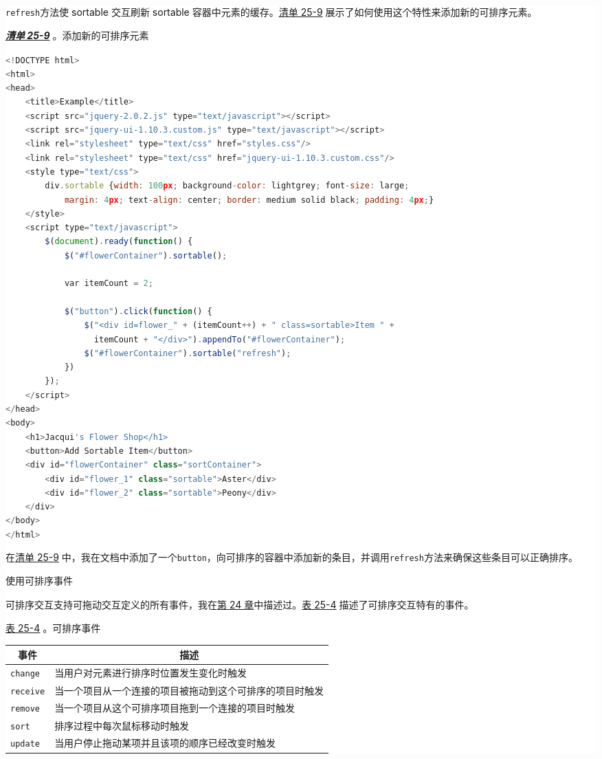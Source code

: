 `refresh`方法使 sortable 交互刷新 sortable 容器中元素的缓存。[清单 25-9](#list9) 展示了如何使用这个特性来添加新的可排序元素。

***[清单 25-9](#_list9)*** 。添加新的可排序元素

```js
<!DOCTYPE html>
<html>
<head>
    <title>Example</title>
    <script src="jquery-2.0.2.js" type="text/javascript"></script>
    <script src="jquery-ui-1.10.3.custom.js" type="text/javascript"></script>
    <link rel="stylesheet" type="text/css" href="styles.css"/>
    <link rel="stylesheet" type="text/css" href="jquery-ui-1.10.3.custom.css"/>
    <style type="text/css">
        div.sortable {width: 100px; background-color: lightgrey; font-size: large;
            margin: 4px; text-align: center; border: medium solid black; padding: 4px;}
    </style>
    <script type="text/javascript">
        $(document).ready(function() {
            $("#flowerContainer").sortable();

            var itemCount = 2;

            $("button").click(function() {
                $("<div id=flower_" + (itemCount++) + " class=sortable>Item " +
                  itemCount + "</div>").appendTo("#flowerContainer");
                $("#flowerContainer").sortable("refresh");
            })
        });
    </script>
</head>
<body>
    <h1>Jacqui's Flower Shop</h1>
    <button>Add Sortable Item</button>
    <div id="flowerContainer" class="sortContainer">
        <div id="flower_1" class="sortable">Aster</div>
        <div id="flower_2" class="sortable">Peony</div>
    </div>
</body>
</html>
```

在[清单 25-9](#list9) 中，我在文档中添加了一个`button`，向可排序的容器中添加新的条目，并调用`refresh`方法来确保这些条目可以正确排序。

使用可排序事件

可排序交互支持可拖动交互定义的所有事件，我在[第 24 章](24.html)中描述过。[表 25-4](#Tab4) 描述了可排序交互特有的事件。

[表 25-4](#_Tab4) 。可排序事件

| 事件 | 描述 |
| --- | --- |
| `change` | 当用户对元素进行排序时位置发生变化时触发 |
| `receive` | 当一个项目从一个连接的项目被拖动到这个可排序的项目时触发 |
| `remove` | 当一个项目从这个可排序项目拖到一个连接的项目时触发 |
| `sort` | 排序过程中每次鼠标移动时触发 |
| `update` | 当用户停止拖动某项并且该项的顺序已经改变时触发 |
